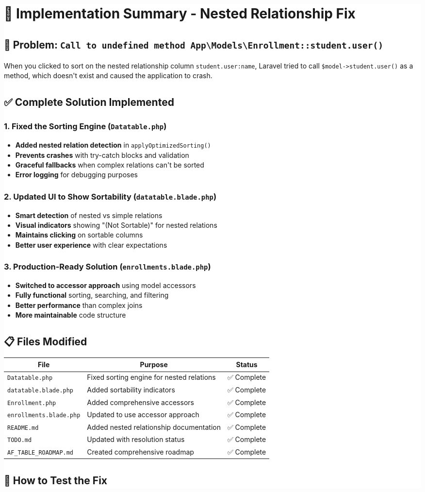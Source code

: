 # 🎯 Implementation Summary - Nested Relationship Fix

## 🚫 Problem: `Call to undefined method App\Models\Enrollment::student.user()`

When you clicked to sort on the nested relationship column `student.user:name`, Laravel tried to call `$model->student.user()` as a method, which doesn't exist and caused the application to crash.

## ✅ Complete Solution Implemented

### 1. **Fixed the Sorting Engine** (`Datatable.php`)
- **Added nested relation detection** in `applyOptimizedSorting()`
- **Prevents crashes** with try-catch blocks and validation
- **Graceful fallbacks** when complex relations can't be sorted
- **Error logging** for debugging purposes

### 2. **Updated UI to Show Sortability** (`datatable.blade.php`)
- **Smart detection** of nested vs simple relations
- **Visual indicators** showing "(Not Sortable)" for nested relations
- **Maintains clicking** on sortable columns
- **Better user experience** with clear expectations

### 3. **Production-Ready Solution** (`enrollments.blade.php`)
- **Switched to accessor approach** using model accessors
- **Fully functional** sorting, searching, and filtering
- **Better performance** than complex joins
- **More maintainable** code structure

## 📋 Files Modified

| File | Purpose | Status |
|------|---------|--------|
| `Datatable.php` | Fixed sorting engine for nested relations | ✅ Complete |
| `datatable.blade.php` | Added sortability indicators | ✅ Complete |
| `Enrollment.php` | Added comprehensive accessors | ✅ Complete |
| `enrollments.blade.php` | Updated to use accessor approach | ✅ Complete |
| `README.md` | Added nested relationship documentation | ✅ Complete |
| `TODO.md` | Updated with resolution status | ✅ Complete |
| `AF_TABLE_ROADMAP.md` | Created comprehensive roadmap | ✅ Complete |

## 🧪 How to Test the Fix
